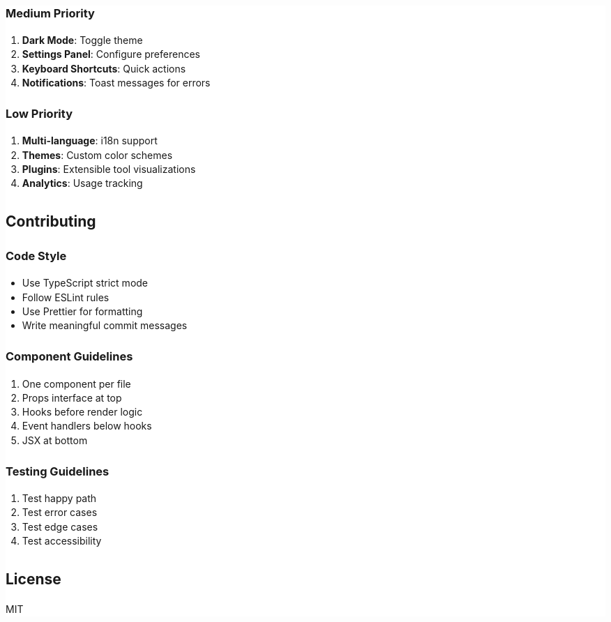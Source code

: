 ### Medium Priority

1. **Dark Mode**: Toggle theme
2. **Settings Panel**: Configure preferences
3. **Keyboard Shortcuts**: Quick actions
4. **Notifications**: Toast messages for errors

### Low Priority

1. **Multi-language**: i18n support
2. **Themes**: Custom color schemes
3. **Plugins**: Extensible tool visualizations
4. **Analytics**: Usage tracking

## Contributing

### Code Style

- Use TypeScript strict mode
- Follow ESLint rules
- Use Prettier for formatting
- Write meaningful commit messages

### Component Guidelines

1. One component per file
2. Props interface at top
3. Hooks before render logic
4. Event handlers below hooks
5. JSX at bottom

### Testing Guidelines

1. Test happy path
2. Test error cases
3. Test edge cases
4. Test accessibility

## License

MIT
